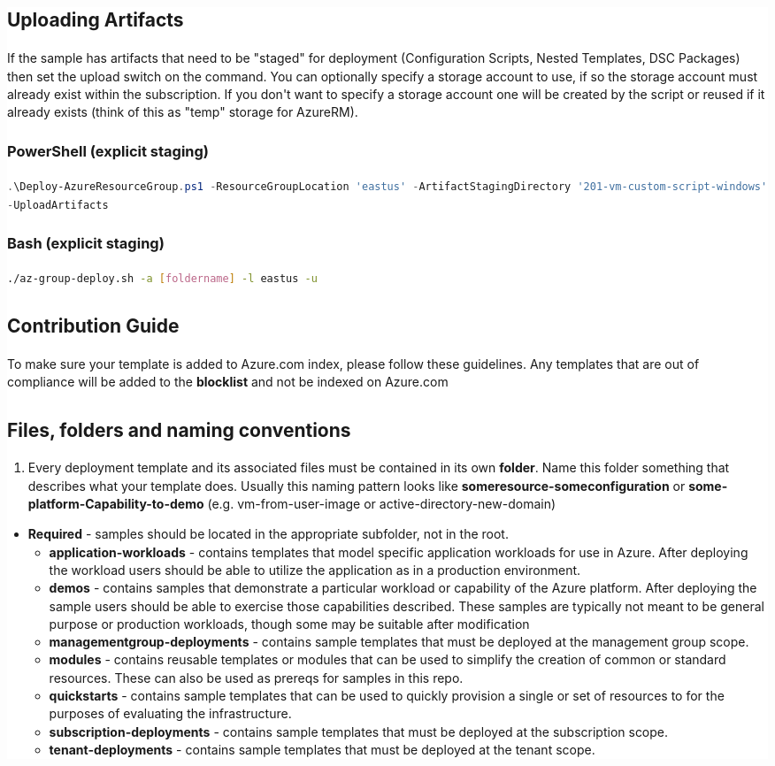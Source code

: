 ## Uploading Artifacts

If the sample has artifacts that need to be "staged" for deployment (Configuration Scripts, Nested Templates, DSC Packages) then set the upload switch on the command.
You can optionally specify a storage account to use, if so the storage account must already exist within the subscription.  If you don't want to specify a storage account
one will be created by the script or reused if it already exists (think of this as "temp" storage for AzureRM).

### PowerShell (explicit staging)

```PowerShell
.\Deploy-AzureResourceGroup.ps1 -ResourceGroupLocation 'eastus' -ArtifactStagingDirectory '201-vm-custom-script-windows' -UploadArtifacts
```

### Bash (explicit staging)

```bash
./az-group-deploy.sh -a [foldername] -l eastus -u
```

## Contribution Guide

To make sure your template is added to Azure.com index, please follow these guidelines. Any templates that are out of compliance will be added to the **blocklist** and not be indexed on Azure.com

## Files, folders and naming conventions

1. Every deployment template and its associated files must be contained in its own **folder**. Name this folder something that describes what your template does. Usually this naming pattern looks like **someresource-someconfiguration** or **some-platform-Capability-to-demo** (e.g. vm-from-user-image or active-directory-new-domain)

+ **Required** - samples should be located in the appropriate subfolder, not in the root.
  + **application-workloads** - contains templates that model specific application workloads for use in Azure.  After deploying the workload users should be able to utilize the application as in a production environment.
  + **demos** - contains samples that demonstrate a particular workload or capability of the Azure platform.  After deploying the sample users should be able to exercise those capabilities described.  These samples are typically not meant to be general purpose or production workloads, though some may be suitable after modification
  + **managementgroup-deployments** - contains sample templates that must be deployed at the management group scope.
  + **modules** - contains reusable templates or modules that can be used to simplify the creation of common or standard resources.  These can also be used as prereqs for samples in this repo.
  + **quickstarts** - contains sample templates that can be used to quickly provision a single or set of resources to for the purposes of evaluating the infrastructure.
  + **subscription-deployments** - contains sample templates that must be deployed at the subscription scope.
  + **tenant-deployments** - contains sample templates that must be deployed at the tenant scope.
